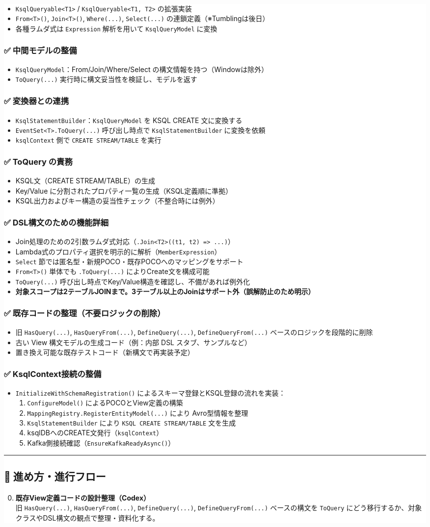 - `KsqlQueryable<T1>` / `KsqlQueryable<T1, T2>` の拡張実装
- `From<T>()`, `Join<T>()`, `Where(...)`, `Select(...)` の連鎖定義（※Tumblingは後日）
- 各種ラムダ式は `Expression` 解析を用いて `KsqlQueryModel` に変換

### ✅ 中間モデルの整備

- `KsqlQueryModel`：From/Join/Where/Select の構文情報を持つ（Windowは除外）
- `ToQuery(...)` 実行時に構文妥当性を検証し、モデルを返す

### ✅ 変換器との連携

- `KsqlStatementBuilder`：`KsqlQueryModel` を KSQL CREATE 文に変換する
- `EventSet<T>.ToQuery(...)` 呼び出し時点で `KsqlStatementBuilder` に変換を依頼
- `ksqlContext` 側で `CREATE STREAM/TABLE` を実行

### ✅ ToQuery の責務

- KSQL文（CREATE STREAM/TABLE）の生成
- Key/Value に分割されたプロパティ一覧の生成（KSQL定義順に準拠）
- KSQL出力およびキー構造の妥当性チェック（不整合時には例外）

### ✅ DSL構文のための機能詳細

- Join処理のための2引数ラムダ式対応（`.Join<T2>((t1, t2) => ...)`）
- Lambda式のプロパティ選択を明示的に解析（`MemberExpression`）
- `Select` 節では匿名型・新規POCO・既存POCOへのマッピングをサポート
- `From<T>()` 単体でも `.ToQuery(...)` によりCreate文を構成可能
- `ToQuery(...)` 呼び出し時点でKey/Value構造を確認し、不備があれば例外化
- **対象スコープは2テーブルJOINまで。3テーブル以上のJoinはサポート外（誤解防止のため明示）**

### ✅ 既存コードの整理（不要ロジックの削除）

- 旧 `HasQuery(...)`, `HasQueryFrom(...)`, `DefineQuery(...)`, `DefineQueryFrom(...)` ベースのロジックを段階的に削除
- 古い View 構文モデルの生成コード（例：内部 DSL スタブ、サンプルなど）
- 置き換え可能な既存テストコード（新構文で再実装予定）

### ✅ KsqlContext接続の整備

- `InitializeWithSchemaRegistration()` によるスキーマ登録とKSQL登録の流れを実装：
  1. `ConfigureModel()` によるPOCOとView定義の構築
  2. `MappingRegistry.RegisterEntityModel(...)` により Avro型情報を整理
  3. `KsqlStatementBuilder` により `KSQL CREATE STREAM/TABLE` 文を生成
  4. ksqlDBへのCREATE文発行（`ksqlContext`）
  5. Kafka側接続確認（`EnsureKafkaReadyAsync()`）

---

## 🚦 進め方・進行フロー

0. **既存View定義コードの設計整理（Codex）**\
   旧 `HasQuery(...)`, `HasQueryFrom(...)`, `DefineQuery(...)`, `DefineQueryFrom(...)` ベースの構文を `ToQuery` にどう移行するか、対象クラスやDSL構文の観点で整理・資料化する。
